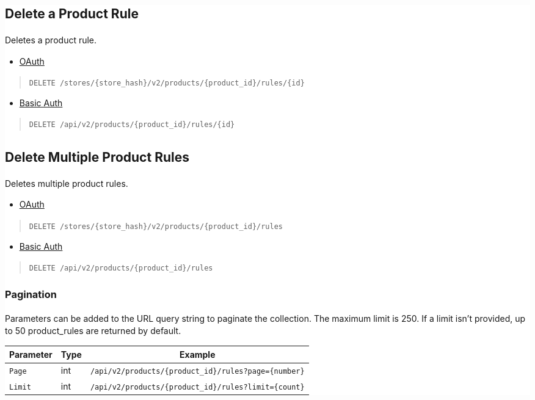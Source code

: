 ## Delete a Product Rule

Deletes a product rule.

*   [OAuth](#delete-a-product-rule-oauth)
>`DELETE /stores/{store_hash}/v2/products/{product_id}/rules/{id}`</div>
*   [Basic Auth](#delete-a-product-rule-basic)
>`DELETE /api/v2/products/{product_id}/rules/{id}`</div>

## Delete Multiple Product Rules

Deletes multiple product rules.

*   [OAuth](#delete-multiple-product-rules-oauth)
>`DELETE /stores/{store_hash}/v2/products/{product_id}/rules`</div>
*   [Basic Auth](#delete-multiple-product-rules-basic)
>`DELETE /api/v2/products/{product_id}/rules`</div>

### Pagination

Parameters can be added to the URL query string to paginate the collection. The maximum limit is 250\. If a limit isn’t provided, up to 50 product_rules are returned by default.

| Parameter | Type | Example |
| --- | --- | --- |
| `Page` | int | `/api/v2/products/{product_id}/rules?page={number}` |
| `Limit` | int | `/api/v2/products/{product_id}/rules?limit={count}` |
